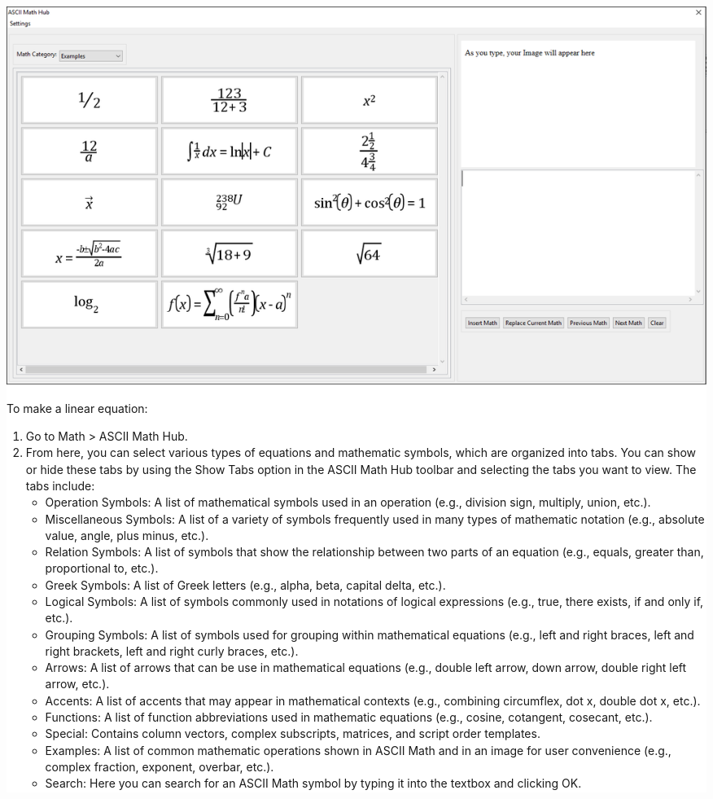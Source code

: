 ![ASCII math hub window](ASCIImathhub.PNG "ASCII math hub window")

To make a linear equation:

1.  Go to Math \> ASCII Math Hub.
2.  From here, you can select various types of equations and mathematic
    symbols, which are organized into tabs. You can show or hide these
    tabs by using the Show Tabs option in the ASCII Math Hub toolbar and
    selecting the tabs you want to view. The tabs include:
    - Operation Symbols: A list of mathematical symbols used in an
      operation (e.g., division sign, multiply, union, etc.).
    - Miscellaneous Symbols: A list of a variety of symbols frequently
      used in many types of mathematic notation (e.g., absolute value,
      angle, plus minus, etc.).
    - Relation Symbols: A list of symbols that show the relationship
      between two parts of an equation (e.g., equals, greater than,
      proportional to, etc.).
    - Greek Symbols: A list of Greek letters (e.g., alpha, beta, capital
      delta, etc.).
    - Logical Symbols: A list of symbols commonly used in notations of
      logical expressions (e.g., true, there exists, if and only if,
      etc.).
    - Grouping Symbols: A list of symbols used for grouping within
      mathematical equations (e.g., left and right braces, left and
      right brackets, left and right curly braces, etc.).
    - Arrows: A list of arrows that can be use in mathematical equations
      (e.g., double left arrow, down arrow, double right left arrow,
      etc.).
    - Accents: A list of accents that may appear in mathematical
      contexts (e.g., combining circumflex, dot x, double dot x, etc.).
    - Functions: A list of function abbreviations used in mathematic
      equations (e.g., cosine, cotangent, cosecant, etc.).
    - Special: Contains column vectors, complex subscripts, matrices,
      and script order templates.
    - Examples: A list of common mathematic operations shown in ASCII
      Math and in an image for user convenience (e.g., complex fraction,
      exponent, overbar, etc.).
    - Search: Here you can search for an ASCII Math symbol by typing it
      into the textbox and clicking OK.
